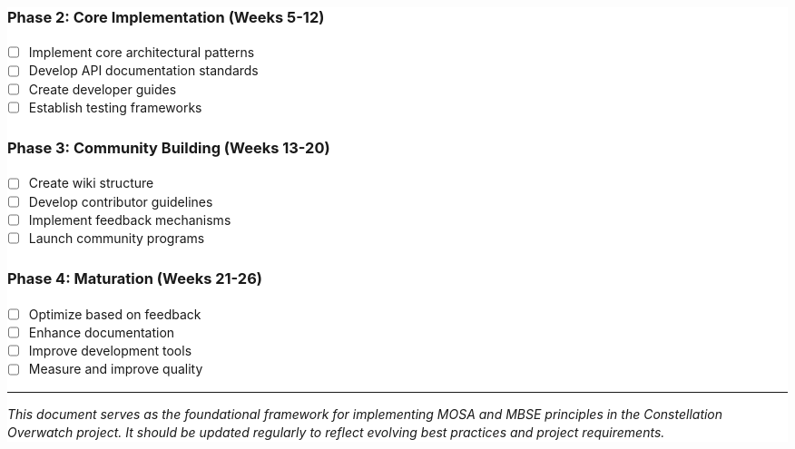 ### Phase 2: Core Implementation (Weeks 5-12)
- [ ] Implement core architectural patterns
- [ ] Develop API documentation standards
- [ ] Create developer guides
- [ ] Establish testing frameworks

### Phase 3: Community Building (Weeks 13-20)
- [ ] Create wiki structure
- [ ] Develop contributor guidelines
- [ ] Implement feedback mechanisms
- [ ] Launch community programs

### Phase 4: Maturation (Weeks 21-26)
- [ ] Optimize based on feedback
- [ ] Enhance documentation
- [ ] Improve development tools
- [ ] Measure and improve quality

---

*This document serves as the foundational framework for implementing MOSA and MBSE principles in the Constellation Overwatch project. It should be updated regularly to reflect evolving best practices and project requirements.*